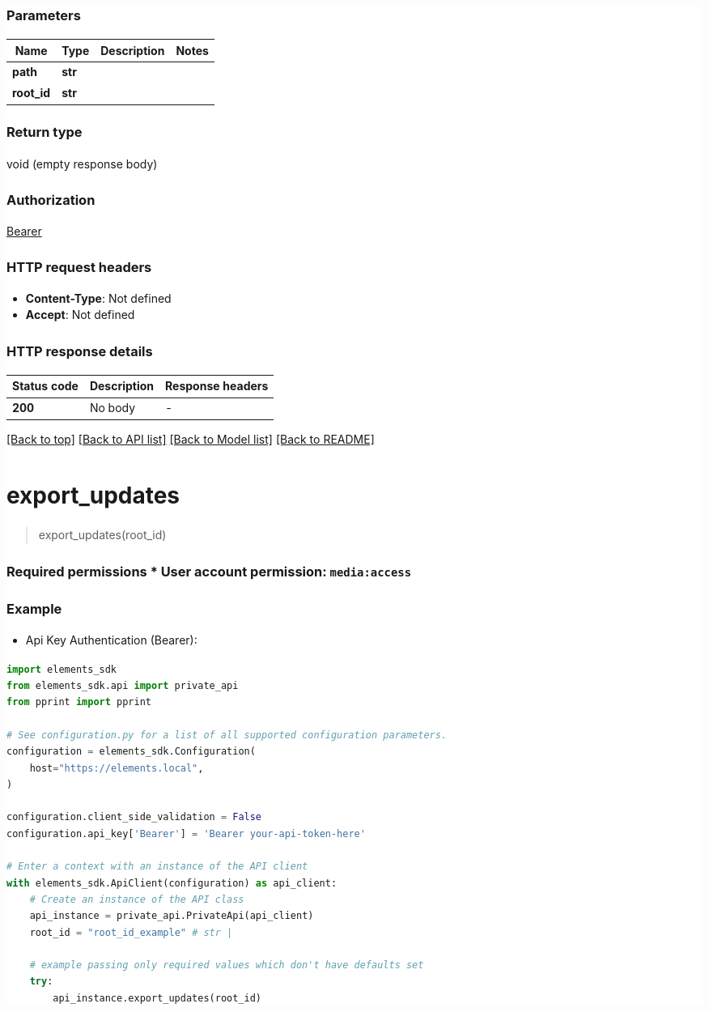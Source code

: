 ```python
```


### Parameters

Name | Type | Description  | Notes
------------- | ------------- | ------------- | -------------
 **path** | **str**|  |
 **root_id** | **str**|  |

### Return type

void (empty response body)

### Authorization

[Bearer](../README.md#Bearer)

### HTTP request headers

 - **Content-Type**: Not defined
 - **Accept**: Not defined


### HTTP response details
| Status code | Description | Response headers |
|-------------|-------------|------------------|
**200** | No body |  -  |

[[Back to top]](#) [[Back to API list]](../#documentation-for-api-endpoints) [[Back to Model list]](../#documentation-for-models) [[Back to README]](../)

# **export_updates**
> export_updates(root_id)



### Required permissions    * User account permission: `media:access` 

### Example

* Api Key Authentication (Bearer):
```python
import elements_sdk
from elements_sdk.api import private_api
from pprint import pprint

# See configuration.py for a list of all supported configuration parameters.
configuration = elements_sdk.Configuration(
    host="https://elements.local",
)

configuration.client_side_validation = False
configuration.api_key['Bearer'] = 'Bearer your-api-token-here'

# Enter a context with an instance of the API client
with elements_sdk.ApiClient(configuration) as api_client:
    # Create an instance of the API class
    api_instance = private_api.PrivateApi(api_client)
    root_id = "root_id_example" # str | 

    # example passing only required values which don't have defaults set
    try:
        api_instance.export_updates(root_id)
```